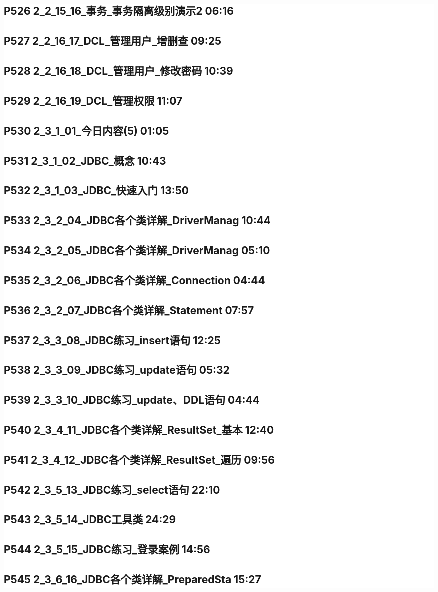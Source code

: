 ## P526 2_2_15_16_事务_事务隔离级别演示2 06:16

## P527 2_2_16_17_DCL_管理用户_增删查 09:25

## P528 2_2_16_18_DCL_管理用户_修改密码 10:39

## P529 2_2_16_19_DCL_管理权限 11:07

## P530 2_3_1_01_今日内容(5) 01:05

## P531 2_3_1_02_JDBC_概念 10:43

## P532 2_3_1_03_JDBC_快速入门 13:50

## P533 2_3_2_04_JDBC各个类详解_DriverManag 10:44

## P534 2_3_2_05_JDBC各个类详解_DriverManag 05:10

## P535 2_3_2_06_JDBC各个类详解_Connection 04:44

## P536 2_3_2_07_JDBC各个类详解_Statement 07:57

## P537 2_3_3_08_JDBC练习_insert语句 12:25

## P538 2_3_3_09_JDBC练习_update语句 05:32

## P539 2_3_3_10_JDBC练习_update、DDL语句 04:44

## P540 2_3_4_11_JDBC各个类详解_ResultSet_基本 12:40

## P541 2_3_4_12_JDBC各个类详解_ResultSet_遍历 09:56

## P542 2_3_5_13_JDBC练习_select语句 22:10

## P543 2_3_5_14_JDBC工具类 24:29

## P544 2_3_5_15_JDBC练习_登录案例 14:56

## P545 2_3_6_16_JDBC各个类详解_PreparedSta 15:27
